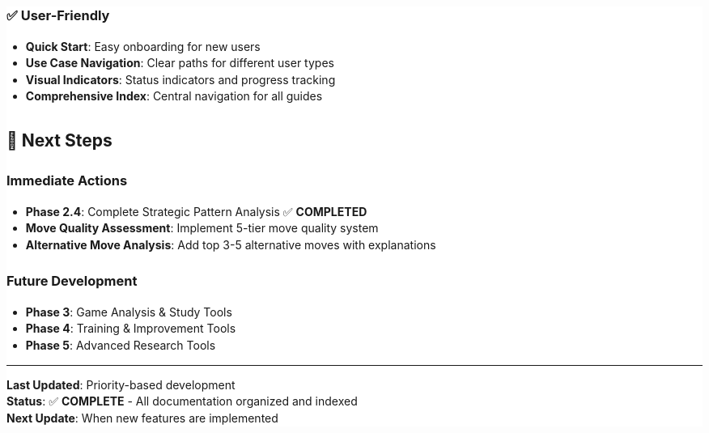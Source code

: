 ### **✅ User-Friendly**
- **Quick Start**: Easy onboarding for new users
- **Use Case Navigation**: Clear paths for different user types
- **Visual Indicators**: Status indicators and progress tracking
- **Comprehensive Index**: Central navigation for all guides

## 🚀 **Next Steps**

### **Immediate Actions**
- **Phase 2.4**: Complete Strategic Pattern Analysis ✅ **COMPLETED**
- **Move Quality Assessment**: Implement 5-tier move quality system
- **Alternative Move Analysis**: Add top 3-5 alternative moves with explanations

### **Future Development**
- **Phase 3**: Game Analysis & Study Tools
- **Phase 4**: Training & Improvement Tools
- **Phase 5**: Advanced Research Tools

---

**Last Updated**: Priority-based development  
**Status**: ✅ **COMPLETE** - All documentation organized and indexed  
**Next Update**: When new features are implemented 